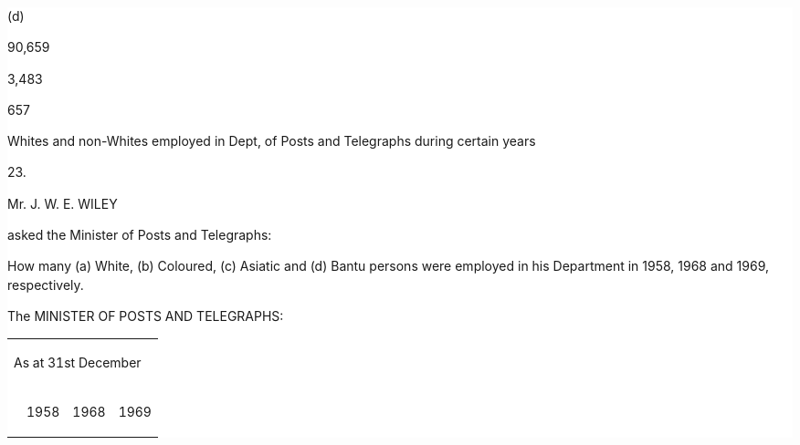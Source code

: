 </tr>

<tr>

<td><p>(d)</p></td>

<td><p>90,659</p></td>

<td><p>3,483</p></td>

<td><p>657</p></td>

</tr>

</table>

</answer>

</writtenStatements>

<writtenStatements>

<heading>Whites and non-Whites employed in Dept, of Posts and Telegraphs during certain years</heading>

<question by="#wiley" to="#minister_of_posts_and_telegraphs">

<num>23.</num>

<from>Mr. J. W. E. WILEY</from>

<p>asked the Minister of Posts and Telegraphs:</p>

<p>How many (a) White, (b) Coloured, (c) Asiatic and (d) Bantu persons were employed in his Department in 1958, 1968 and 1969, respectively.</p>

</question>

<answer by="#minister_of_posts_and_telegraphs" to="#wiley">

<from><span class="col_1539-1540" refersTo="page_0783"/>The MINISTER OF POSTS AND TELEGRAPHS:</from>

<table>

<tr>

<td colspan="4"><p>As at 31st December</p></td>

</tr>

<tr>

<td><p></p></td>

<td><p>1958</p></td>

<td><p>1968</p></td>

<td><p>1969</p></td>

</tr>

<tr>
